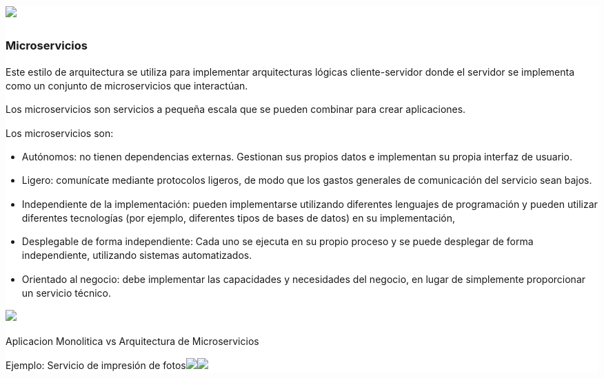 
  

### ![](https://lh7-rt.googleusercontent.com/docsz/AD_4nXfx111oMvCq8cc8aERNlpTGroKs__eZseW9lvtb5hd7RUrpEsqGJfrWTMJynqrvJMBBlD8eAba_1LgiuQTjmxYHGVOC8g8z6wSbhsvnT2yk_sTVJizer5CbikI5Dbs10x1bCtt65lvA0wZ73zbvvj70L9M?key=VReuh94fGGpJZLGsXsGdUQ)

### Microservicios

Este estilo de arquitectura se utiliza para implementar arquitecturas lógicas cliente-servidor donde el servidor se implementa como un conjunto de microservicios que interactúan.

Los microservicios son servicios a pequeña escala que se pueden combinar para crear aplicaciones.

Los microservicios son:

- Autónomos: no tienen dependencias externas. Gestionan sus propios datos e implementan su propia interfaz de usuario.
    
- Ligero: comunícate mediante protocolos ligeros, de modo que los gastos generales de comunicación del servicio sean bajos.
    
- Independiente de la implementación: pueden implementarse utilizando diferentes lenguajes de programación y pueden utilizar diferentes tecnologías (por ejemplo, diferentes tipos de bases de datos) en su implementación,
    
- Desplegable de forma independiente: Cada uno se ejecuta en su propio proceso y se puede desplegar de forma independiente, utilizando sistemas automatizados.
    
- Orientado al negocio: debe implementar las capacidades y necesidades del negocio, en lugar de simplemente proporcionar un servicio técnico.
    

  
![](https://lh7-rt.googleusercontent.com/docsz/AD_4nXd7xxppIy4jRP8WlfB-ysoGRA-0jE6hIgIMFtdGX2AxDkH282RyOEsgvLNVB3AO3ATQqxwvp_IAQ1251SMKYxemJ9SUBTRoF8aVpsUmxSML_Ehg8PbEwvLWS9CvBR2osxZAEDy3MH77r2aKExqB7cyLdAw?key=VReuh94fGGpJZLGsXsGdUQ)  
  
  

Aplicacion Monolitica vs Arquitectura de Microservicios

Ejemplo: Servicio de impresión de fotos![](https://lh7-rt.googleusercontent.com/docsz/AD_4nXfiZQ1HNXZZuILaajp0t_N4a4vqCFE4kVa-MypmQ6lCMLL1hmE-NZpSjCPGhfZ1KyzlCItcU6Oi5pKnBialuuY0tc6JU18CV4VM4lfT_VYAyrK2EoIB8Ivkh7m6kCsSuc02W6JOfMW-Z1VxSRxWUMD5mFo?key=VReuh94fGGpJZLGsXsGdUQ)![](https://lh7-rt.googleusercontent.com/docsz/AD_4nXfR79iKIwXSfgNR1rJt7T8uYcyGeKw-6pu8jU7HfYZCOXO-WIZUj7-hGAfz-V_M-3ncMTas1aQ_hC7pnAiJAGKI2DUPdw0FAflYzV-W1xiAW_TV1todkHgaNqDJMdJhy0tFJ7ptDpmMnd5uXxOnXS8mnQ_7?key=VReuh94fGGpJZLGsXsGdUQ)